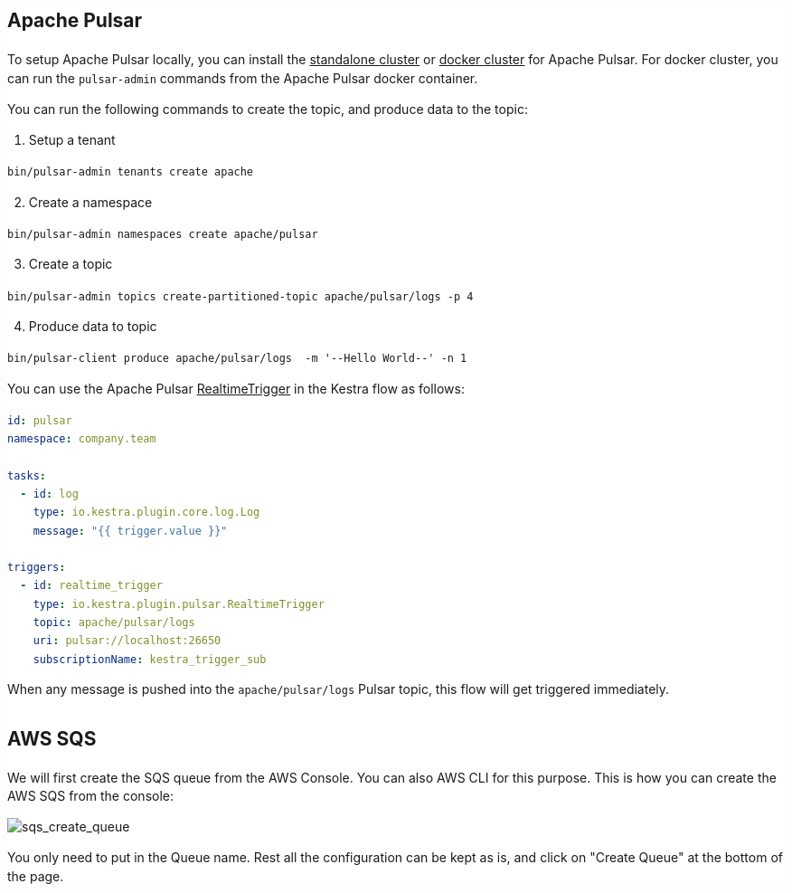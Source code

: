 ## Apache Pulsar

To setup Apache Pulsar locally, you can install the [standalone cluster](https://pulsar.apache.org/docs/next/getting-started-standalone/) or [docker cluster](https://pulsar.apache.org/docs/next/getting-started-docker/) for Apache Pulsar. For docker cluster, you can run the `pulsar-admin` commands from the Apache Pulsar docker container.

You can run the following commands to create the topic, and produce data to the topic:

1) Setup a tenant

`bin/pulsar-admin tenants create apache`

2) Create a namespace

`bin/pulsar-admin namespaces create apache/pulsar`

3) Create a topic

`bin/pulsar-admin topics create-partitioned-topic apache/pulsar/logs -p 4`

4) Produce data to topic

`bin/pulsar-client produce apache/pulsar/logs  -m '--Hello World--' -n 1`

You can use the Apache Pulsar [RealtimeTrigger](https://kestra.io/plugins/plugin-pulsar/triggers/io.kestra.plugin.pulsar.realtimetrigger) in the Kestra flow as follows:

```yaml
id: pulsar
namespace: company.team

tasks:
  - id: log
    type: io.kestra.plugin.core.log.Log
    message: "{{ trigger.value }}"

triggers:
  - id: realtime_trigger
    type: io.kestra.plugin.pulsar.RealtimeTrigger
    topic: apache/pulsar/logs
    uri: pulsar://localhost:26650
    subscriptionName: kestra_trigger_sub
```

When any message is pushed into the `apache/pulsar/logs` Pulsar topic, this flow will get triggered immediately.

## AWS SQS

We will first create the SQS queue from the AWS Console. You can also AWS CLI for this purpose. This is how you can create the AWS SQS from the console:

![sqs_create_queue](/docs/how-to-guides/realtime-triggers/sqs_create_queue.png)

You only need to put in the Queue name. Rest all the configuration can be kept as is, and click on "Create Queue" at the bottom of the page.

